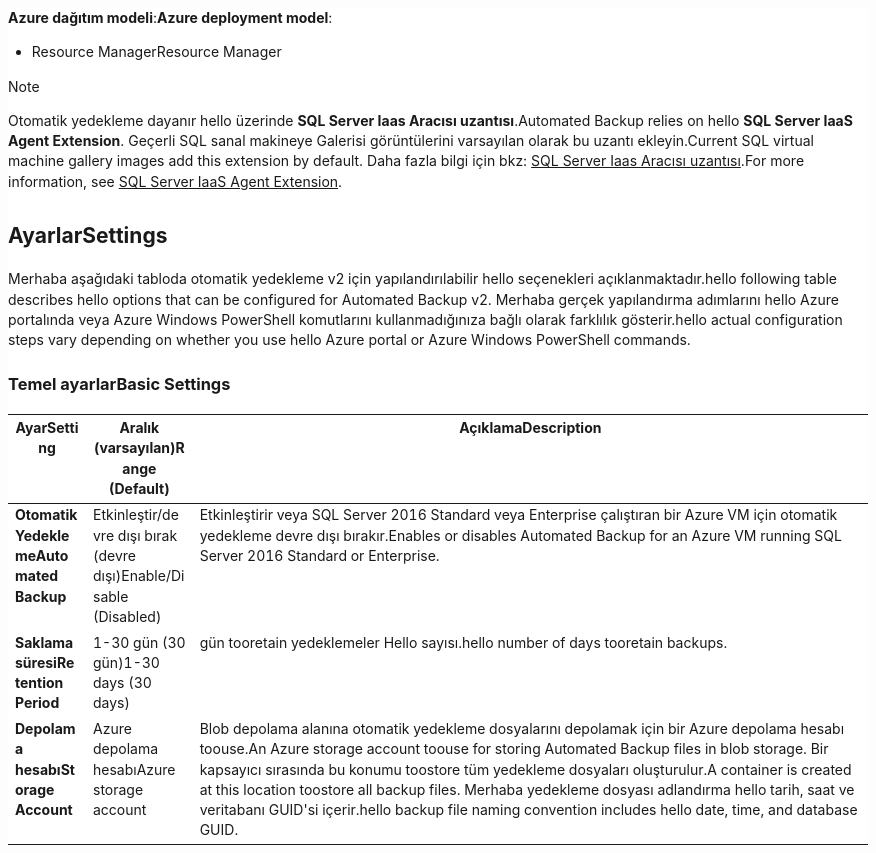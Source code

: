 <span data-ttu-id="745ae-129">**Azure dağıtım modeli**:</span><span class="sxs-lookup"><span data-stu-id="745ae-129">**Azure deployment model**:</span></span>

- <span data-ttu-id="745ae-130">Resource Manager</span><span class="sxs-lookup"><span data-stu-id="745ae-130">Resource Manager</span></span>

> [!NOTE]
> <span data-ttu-id="745ae-131">Otomatik yedekleme dayanır hello üzerinde **SQL Server Iaas Aracısı uzantısı**.</span><span class="sxs-lookup"><span data-stu-id="745ae-131">Automated Backup relies on hello **SQL Server IaaS Agent Extension**.</span></span> <span data-ttu-id="745ae-132">Geçerli SQL sanal makineye Galerisi görüntülerini varsayılan olarak bu uzantı ekleyin.</span><span class="sxs-lookup"><span data-stu-id="745ae-132">Current SQL virtual machine gallery images add this extension by default.</span></span> <span data-ttu-id="745ae-133">Daha fazla bilgi için bkz: [SQL Server Iaas Aracısı uzantısı](virtual-machines-windows-sql-server-agent-extension.md).</span><span class="sxs-lookup"><span data-stu-id="745ae-133">For more information, see [SQL Server IaaS Agent Extension](virtual-machines-windows-sql-server-agent-extension.md).</span></span>

## <a name="settings"></a><span data-ttu-id="745ae-134">Ayarlar</span><span class="sxs-lookup"><span data-stu-id="745ae-134">Settings</span></span>
<span data-ttu-id="745ae-135">Merhaba aşağıdaki tabloda otomatik yedekleme v2 için yapılandırılabilir hello seçenekleri açıklanmaktadır.</span><span class="sxs-lookup"><span data-stu-id="745ae-135">hello following table describes hello options that can be configured for Automated Backup v2.</span></span> <span data-ttu-id="745ae-136">Merhaba gerçek yapılandırma adımlarını hello Azure portalında veya Azure Windows PowerShell komutlarını kullanmadığınıza bağlı olarak farklılık gösterir.</span><span class="sxs-lookup"><span data-stu-id="745ae-136">hello actual configuration steps vary depending on whether you use hello Azure portal or Azure Windows PowerShell commands.</span></span>

### <a name="basic-settings"></a><span data-ttu-id="745ae-137">Temel ayarlar</span><span class="sxs-lookup"><span data-stu-id="745ae-137">Basic Settings</span></span>

| <span data-ttu-id="745ae-138">Ayar</span><span class="sxs-lookup"><span data-stu-id="745ae-138">Setting</span></span> | <span data-ttu-id="745ae-139">Aralık (varsayılan)</span><span class="sxs-lookup"><span data-stu-id="745ae-139">Range (Default)</span></span> | <span data-ttu-id="745ae-140">Açıklama</span><span class="sxs-lookup"><span data-stu-id="745ae-140">Description</span></span> |
| --- | --- | --- |
| <span data-ttu-id="745ae-141">**Otomatik Yedekleme**</span><span class="sxs-lookup"><span data-stu-id="745ae-141">**Automated Backup**</span></span> | <span data-ttu-id="745ae-142">Etkinleştir/devre dışı bırak (devre dışı)</span><span class="sxs-lookup"><span data-stu-id="745ae-142">Enable/Disable (Disabled)</span></span> | <span data-ttu-id="745ae-143">Etkinleştirir veya SQL Server 2016 Standard veya Enterprise çalıştıran bir Azure VM için otomatik yedekleme devre dışı bırakır.</span><span class="sxs-lookup"><span data-stu-id="745ae-143">Enables or disables Automated Backup for an Azure VM running SQL Server 2016 Standard or Enterprise.</span></span> |
| <span data-ttu-id="745ae-144">**Saklama süresi**</span><span class="sxs-lookup"><span data-stu-id="745ae-144">**Retention Period**</span></span> | <span data-ttu-id="745ae-145">1-30 gün (30 gün)</span><span class="sxs-lookup"><span data-stu-id="745ae-145">1-30 days (30 days)</span></span> | <span data-ttu-id="745ae-146">gün tooretain yedeklemeler Hello sayısı.</span><span class="sxs-lookup"><span data-stu-id="745ae-146">hello number of days tooretain backups.</span></span> |
| <span data-ttu-id="745ae-147">**Depolama hesabı**</span><span class="sxs-lookup"><span data-stu-id="745ae-147">**Storage Account**</span></span> | <span data-ttu-id="745ae-148">Azure depolama hesabı</span><span class="sxs-lookup"><span data-stu-id="745ae-148">Azure storage account</span></span> | <span data-ttu-id="745ae-149">Blob depolama alanına otomatik yedekleme dosyalarını depolamak için bir Azure depolama hesabı toouse.</span><span class="sxs-lookup"><span data-stu-id="745ae-149">An Azure storage account toouse for storing Automated Backup files in blob storage.</span></span> <span data-ttu-id="745ae-150">Bir kapsayıcı sırasında bu konumu toostore tüm yedekleme dosyaları oluşturulur.</span><span class="sxs-lookup"><span data-stu-id="745ae-150">A container is created at this location toostore all backup files.</span></span> <span data-ttu-id="745ae-151">Merhaba yedekleme dosyası adlandırma hello tarih, saat ve veritabanı GUID'si içerir.</span><span class="sxs-lookup"><span data-stu-id="745ae-151">hello backup file naming convention includes hello date, time, and database GUID.</span></span> |